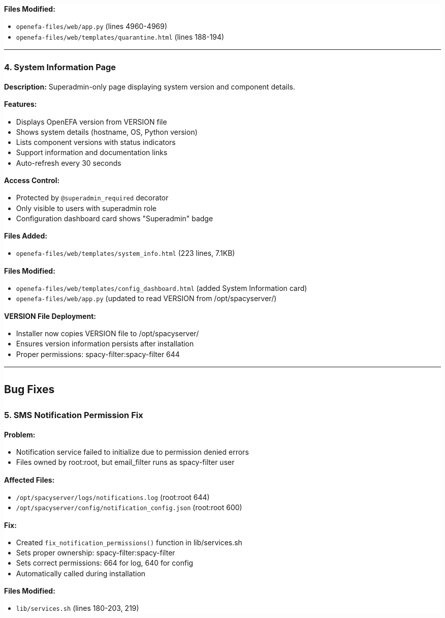 **Files Modified:**
- `openefa-files/web/app.py` (lines 4960-4969)
- `openefa-files/web/templates/quarantine.html` (lines 188-194)

---

### 4. System Information Page

**Description:** Superadmin-only page displaying system version and component details.

**Features:**
- Displays OpenEFA version from VERSION file
- Shows system details (hostname, OS, Python version)
- Lists component versions with status indicators
- Support information and documentation links
- Auto-refresh every 30 seconds

**Access Control:**
- Protected by `@superadmin_required` decorator
- Only visible to users with superadmin role
- Configuration dashboard card shows "Superadmin" badge

**Files Added:**
- `openefa-files/web/templates/system_info.html` (223 lines, 7.1KB)

**Files Modified:**
- `openefa-files/web/templates/config_dashboard.html` (added System Information card)
- `openefa-files/web/app.py` (updated to read VERSION from /opt/spacyserver/)

**VERSION File Deployment:**
- Installer now copies VERSION file to /opt/spacyserver/
- Ensures version information persists after installation
- Proper permissions: spacy-filter:spacy-filter 644

---

## Bug Fixes

### 5. SMS Notification Permission Fix

**Problem:**
- Notification service failed to initialize due to permission denied errors
- Files owned by root:root, but email_filter runs as spacy-filter user

**Affected Files:**
- `/opt/spacyserver/logs/notifications.log` (root:root 644)
- `/opt/spacyserver/config/notification_config.json` (root:root 600)

**Fix:**
- Created `fix_notification_permissions()` function in lib/services.sh
- Sets proper ownership: spacy-filter:spacy-filter
- Sets correct permissions: 664 for log, 640 for config
- Automatically called during installation

**Files Modified:**
- `lib/services.sh` (lines 180-203, 219)
